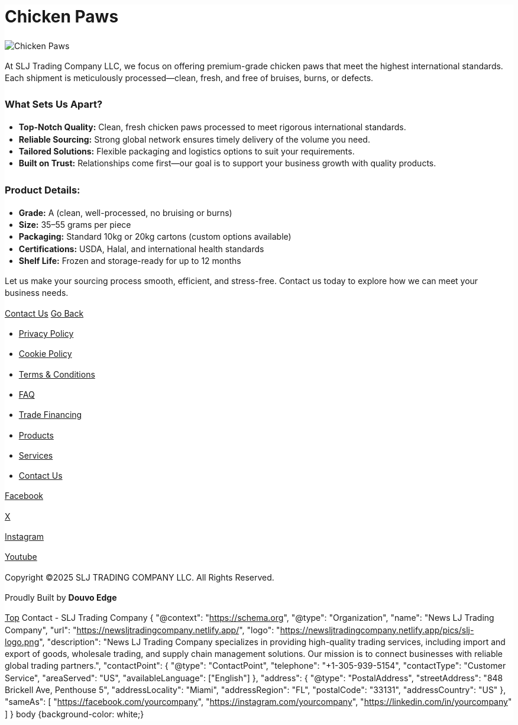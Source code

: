 Chicken Paws
============

![Chicken Paws](https://sljtradingcompany.b-cdn.net/pics/chicken-paws-2.jpg)

At SLJ Trading Company LLC, we focus on offering premium-grade chicken paws that meet the highest international standards. Each shipment is meticulously processed—clean, fresh, and free of bruises, burns, or defects.

### What Sets Us Apart?

*   **Top-Notch Quality:** Clean, fresh chicken paws processed to meet rigorous international standards.
*   **Reliable Sourcing:** Strong global network ensures timely delivery of the volume you need.
*   **Tailored Solutions:** Flexible packaging and logistics options to suit your requirements.
*   **Built on Trust:** Relationships come first—our goal is to support your business growth with quality products.

### Product Details:

*   **Grade:** A (clean, well-processed, no bruising or burns)
*   **Size:** 35–55 grams per piece
*   **Packaging:** Standard 10kg or 20kg cartons (custom options available)
*   **Certifications:** USDA, Halal, and international health standards
*   **Shelf Life:** Frozen and storage-ready for up to 12 months

Let us make your sourcing process smooth, efficient, and stress-free. Contact us today to explore how we can meet your business needs.

[Contact Us](contact.html) [Go Back](index.html#featured-products)

*   [Privacy Policy](privacy.html)
*   [Cookie Policy](cookies.html)
*   [Terms & Conditions](terms.html)
*   [FAQ](faq.html)

*   [Trade Financing](trade-financing.html)
*   [Products](products.html)
*   [Services](services.html)
*   [Contact Us](contact.html)

[Facebook](https://www.facebook.com/indonez)

[X](https://twitter.com/indonez_tw)

[Instagram](https://www.instagram.com/indonez_ig)

[Youtube](#some-link)

Copyright ©2025 SLJ TRADING COMPANY LLC. All Rights Reserved.

Proudly Built by **Douvo Edge**

[Top](#)                                   Contact - SLJ Trading Company { "@context": "https://schema.org", "@type": "Organization", "name": "News LJ Trading Company", "url": "https://newsljtradingcompany.netlify.app/", "logo": "https://newsljtradingcompany.netlify.app/pics/slj-logo.png", "description": "News LJ Trading Company specializes in providing high-quality trading services, including import and export of goods, wholesale trading, and supply chain management solutions. Our mission is to connect businesses with reliable global trading partners.", "contactPoint": { "@type": "ContactPoint", "telephone": "+1-305-939-5154", "contactType": "Customer Service", "areaServed": "US", "availableLanguage": \["English"\] }, "address": { "@type": "PostalAddress", "streetAddress": "848 Brickell Ave, Penthouse 5", "addressLocality": "Miami", "addressRegion": "FL", "postalCode": "33131", "addressCountry": "US" }, "sameAs": \[ "https://facebook.com/yourcompany", "https://instagram.com/yourcompany", "https://linkedin.com/in/yourcompany" \] } body {background-color: white;}
